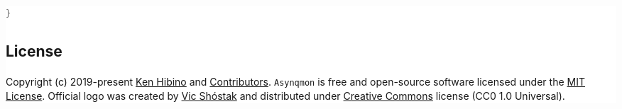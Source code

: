 ```go
}
```

## License

Copyright (c) 2019-present [Ken Hibino](https://github.com/hibiken) and [Contributors](https://github.com/nurmanhabib/asynqmon/graphs/contributors). `Asynqmon` is free and open-source software licensed under the [MIT License](https://github.com/hibiken/asynq/blob/master/LICENSE). Official logo was created by [Vic Shóstak](https://github.com/koddr) and distributed under [Creative Commons](https://creativecommons.org/publicdomain/zero/1.0/) license (CC0 1.0 Universal).
